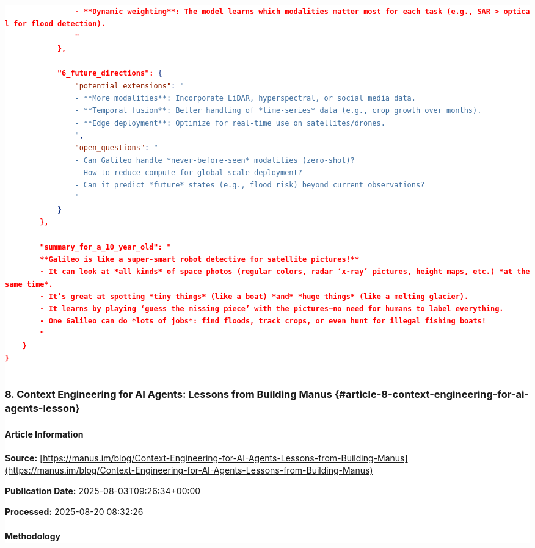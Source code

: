 ```json
                - **Dynamic weighting**: The model learns which modalities matter most for each task (e.g., SAR > optical for flood detection).
                "
            },

            "6_future_directions": {
                "potential_extensions": "
                - **More modalities**: Incorporate LiDAR, hyperspectral, or social media data.
                - **Temporal fusion**: Better handling of *time-series* data (e.g., crop growth over months).
                - **Edge deployment**: Optimize for real-time use on satellites/drones.
                ",
                "open_questions": "
                - Can Galileo handle *never-before-seen* modalities (zero-shot)?
                - How to reduce compute for global-scale deployment?
                - Can it predict *future* states (e.g., flood risk) beyond current observations?
                "
            }
        },

        "summary_for_a_10_year_old": "
        **Galileo is like a super-smart robot detective for satellite pictures!**
        - It can look at *all kinds* of space photos (regular colors, radar ‘x-ray’ pictures, height maps, etc.) *at the same time*.
        - It’s great at spotting *tiny things* (like a boat) *and* *huge things* (like a melting glacier).
        - It learns by playing ‘guess the missing piece’ with the pictures—no need for humans to label everything.
        - One Galileo can do *lots of jobs*: find floods, track crops, or even hunt for illegal fishing boats!
        "
    }
}
```


---

### 8. Context Engineering for AI Agents: Lessons from Building Manus {#article-8-context-engineering-for-ai-agents-lesson}

#### Article Information

**Source:** [https://manus.im/blog/Context-Engineering-for-AI-Agents-Lessons-from-Building-Manus](https://manus.im/blog/Context-Engineering-for-AI-Agents-Lessons-from-Building-Manus)

**Publication Date:** 2025-08-03T09:26:34+00:00

**Processed:** 2025-08-20 08:32:26

#### Methodology
